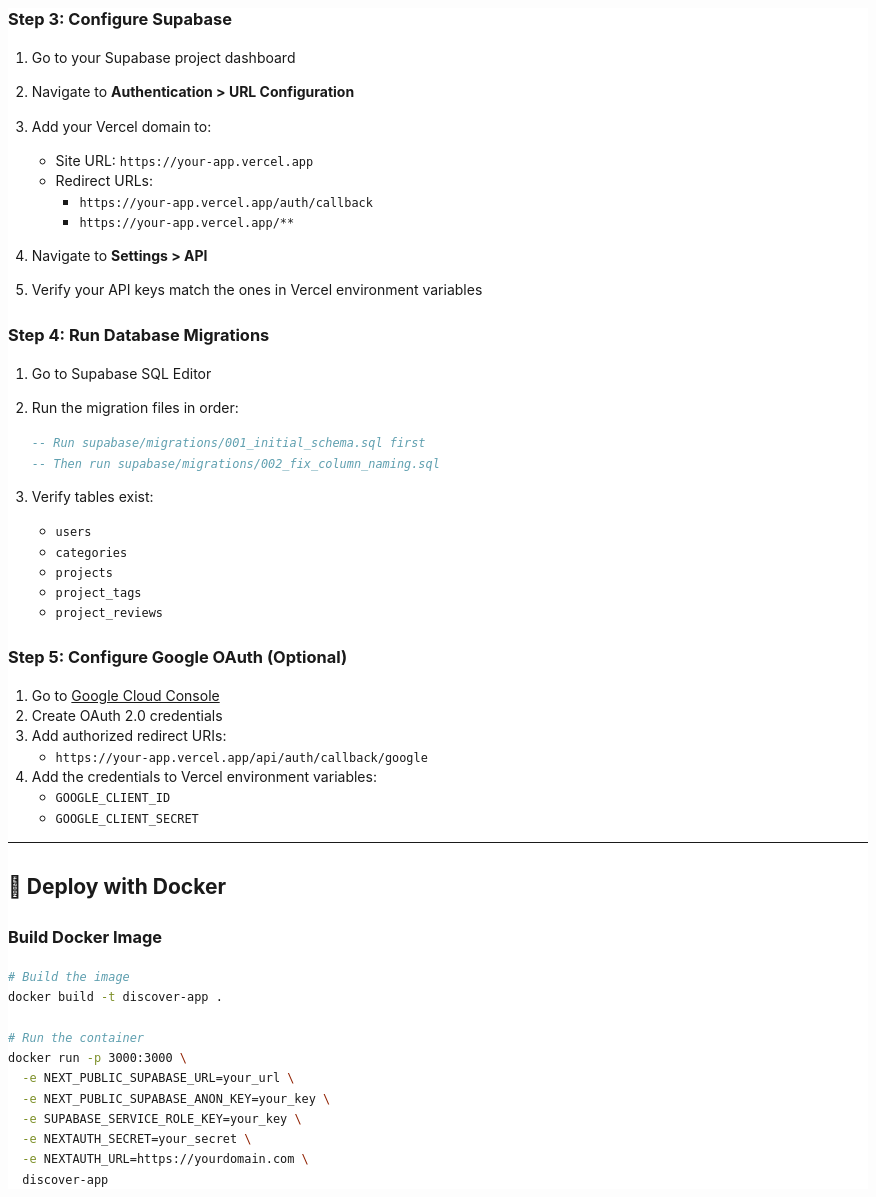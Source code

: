 ### Step 3: Configure Supabase

1. Go to your Supabase project dashboard
2. Navigate to **Authentication > URL Configuration**
3. Add your Vercel domain to:
   - Site URL: `https://your-app.vercel.app`
   - Redirect URLs: 
     - `https://your-app.vercel.app/auth/callback`
     - `https://your-app.vercel.app/**`

4. Navigate to **Settings > API**
5. Verify your API keys match the ones in Vercel environment variables

### Step 4: Run Database Migrations

1. Go to Supabase SQL Editor
2. Run the migration files in order:
   ```sql
   -- Run supabase/migrations/001_initial_schema.sql first
   -- Then run supabase/migrations/002_fix_column_naming.sql
   ```

3. Verify tables exist:
   - `users`
   - `categories`
   - `projects`
   - `project_tags`
   - `project_reviews`

### Step 5: Configure Google OAuth (Optional)

1. Go to [Google Cloud Console](https://console.cloud.google.com)
2. Create OAuth 2.0 credentials
3. Add authorized redirect URIs:
   - `https://your-app.vercel.app/api/auth/callback/google`
4. Add the credentials to Vercel environment variables:
   - `GOOGLE_CLIENT_ID`
   - `GOOGLE_CLIENT_SECRET`

---

## 🐳 Deploy with Docker

### Build Docker Image

```bash
# Build the image
docker build -t discover-app .

# Run the container
docker run -p 3000:3000 \
  -e NEXT_PUBLIC_SUPABASE_URL=your_url \
  -e NEXT_PUBLIC_SUPABASE_ANON_KEY=your_key \
  -e SUPABASE_SERVICE_ROLE_KEY=your_key \
  -e NEXTAUTH_SECRET=your_secret \
  -e NEXTAUTH_URL=https://yourdomain.com \
  discover-app
```
